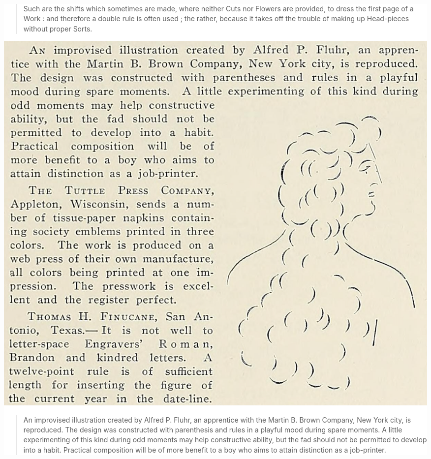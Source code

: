 > Such are the shifts which sometimes are made, where neither Cuts nor Flowers
> are provided, to dress the first page of a Work : and therefore a double rule
> is often used ; the rather, because it takes off the trouble of making up
> Head-pieces without proper Sorts.

![Improvisation, Alfred P. Fluhr, late 18th century](img/alfred_p_fluhr_improvisation.png)

> An improvised illustration created by Alfred P. Fluhr, an apprentice with the
> Martin B. Brown Company, New York city, is reproduced. The design was
> constructed with parenthesis and rules in a playful mood during spare
> moments. A little experimenting of this kind during odd moments may help
> constructive ability, but the fad should not be permitted to develop into a
> habit. Practical composition will be of more benefit to a boy who aims to
> attain distinction as a job-printer.
